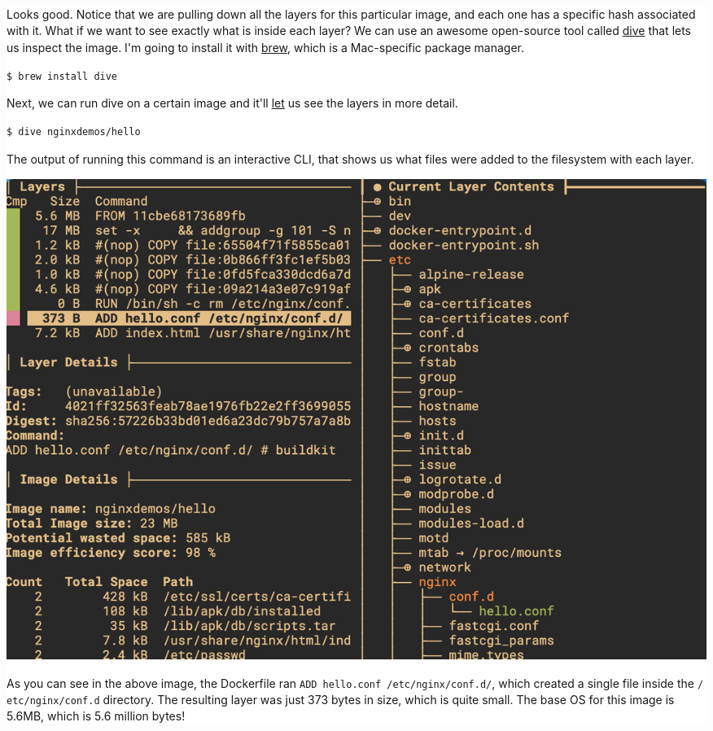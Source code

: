 Looks good. Notice that we are pulling down all the layers for this particular image, and each one has a specific hash associated with it. What if we want to see exactly what is inside each layer? We can use an awesome open-source tool called <a href="https://github.com/wagoodman/dive">dive</a> that lets us inspect the image. I'm going to install it with <a href="https://brew.sh/">brew</a>, which is a Mac-specific package manager.

```
$ brew install dive
```

Next, we can run dive on a certain image and it'll [let](let) us see the layers in more detail.

```
$ dive nginxdemos/hello
```

The output of running this command is an interactive CLI, that shows us what files were added to the filesystem with each layer.

![You can use the dive tool to inspect the layers of an image more closely](../images/inline_images/dive_layers.png "Wow")

As you can see in the above image, the Dockerfile ran `ADD hello.conf /etc/nginx/conf.d/`, which created a single file inside the `/etc/nginx/conf.d` directory. The resulting layer was just 373 bytes in size, which is quite small. The base OS for this image is 5.6MB, which is 5.6 million bytes!
